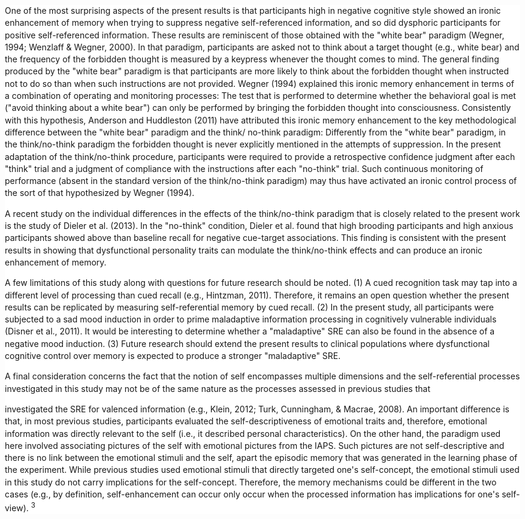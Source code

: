 One of the most surprising aspects of the present results is that participants high in negative cognitive style showed an ironic enhancement of memory when trying to suppress negative self-referenced information, and so did dysphoric participants for positive self-referenced information. These results are reminiscent of those obtained with the "white bear" paradigm (Wegner, 1994; Wenzlaff \& Wegner, 2000). In that paradigm, participants are asked not to think about a target thought (e.g., white bear) and the frequency of the forbidden thought is measured by a keypress whenever the thought comes to mind. The general finding produced by the "white bear" paradigm is that participants are more likely to think about the forbidden thought when instructed not to do so than when such instructions are not provided. Wegner (1994) explained this ironic memory enhancement in terms of a combination of operating and monitoring processes: The test that is performed to determine whether the behavioral goal is met ("avoid thinking about a white bear") can only be performed by bringing the forbidden thought into consciousness. Consistently with this hypothesis, Anderson and Huddleston (2011) have attributed this ironic memory enhancement to the key methodological difference between the "white bear" paradigm and the think/ no-think paradigm: Differently from the "white bear" paradigm, in the think/no-think paradigm the forbidden thought is never explicitly mentioned in the attempts of suppression. In the present adaptation of the think/no-think procedure, participants were required to provide a retrospective confidence judgment after each "think" trial and a judgment of compliance with the instructions after each "no-think" trial. Such continuous monitoring of performance (absent in the standard version of the think/no-think paradigm) may thus have activated an ironic control process of the sort of that hypothesized by Wegner (1994).

A recent study on the individual differences in the effects of the think/no-think paradigm that is closely related to the present work is the study of Dieler et al. (2013). In the "no-think" condition, Dieler et al. found that high brooding participants and high anxious participants showed above than baseline recall for negative cue-target associations. This finding is consistent with the present results in showing that dysfunctional personality traits can modulate the think/no-think effects and can produce an ironic enhancement of memory.

A few limitations of this study along with questions for future research should be noted. (1) A cued recognition task may tap into a different level of processing than cued recall (e.g., Hintzman, 2011). Therefore, it remains an open question whether the present results can be replicated by measuring self-referential memory by cued recall. (2) In the present study, all participants were subjected to a sad mood induction in order to prime maladaptive information processing in cognitively vulnerable individuals (Disner et al., 2011). It would be interesting to determine whether a "maladaptive" SRE can also be found in the absence of a negative mood induction. (3) Future research should extend the present results to clinical populations where dysfunctional cognitive control over memory is expected to produce a stronger "maladaptive" SRE.

A final consideration concerns the fact that the notion of self encompasses multiple dimensions and the self-referential processes investigated in this study may not be of the same nature as the processes assessed in previous studies that

investigated the SRE for valenced information (e.g., Klein, 2012; Turk, Cunningham, \& Macrae, 2008). An important difference is that, in most previous studies, participants evaluated the self-descriptiveness of emotional traits and, therefore, emotional information was directly relevant to the self (i.e., it described personal characteristics). On the other hand, the paradigm used here involved associating pictures of the self with emotional pictures from the IAPS. Such pictures are not self-descriptive and there is no link between the emotional stimuli and the self, apart the episodic memory that was generated in the learning phase of the experiment. While previous studies used emotional stimuli that directly targeted one's self-concept, the emotional stimuli used in this study do not carry implications for the self-concept. Therefore, the memory mechanisms could be different in the two cases (e.g., by definition, self-enhancement can occur only occur when the processed information has implications for one's self-view). ${ }^{3}$
